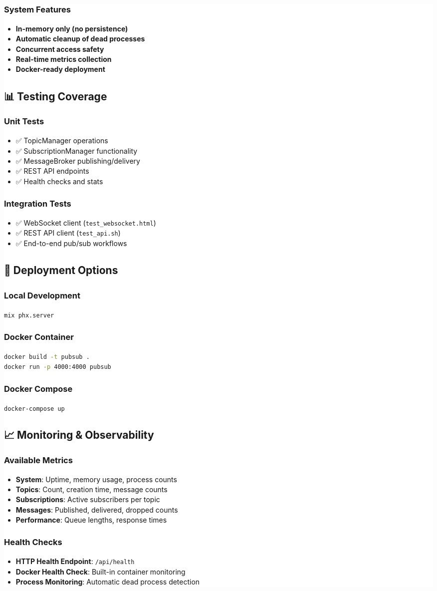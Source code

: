 ### System Features
- **In-memory only (no persistence)**
- **Automatic cleanup of dead processes**
- **Concurrent access safety**
- **Real-time metrics collection**
- **Docker-ready deployment**

## 📊 Testing Coverage

### Unit Tests
- ✅ TopicManager operations
- ✅ SubscriptionManager functionality
- ✅ MessageBroker publishing/delivery
- ✅ REST API endpoints
- ✅ Health checks and stats

### Integration Tests
- ✅ WebSocket client (`test_websocket.html`)
- ✅ REST API client (`test_api.sh`)
- ✅ End-to-end pub/sub workflows

## 🐳 Deployment Options

### Local Development
```bash
mix phx.server
```

### Docker Container
```bash
docker build -t pubsub .
docker run -p 4000:4000 pubsub
```

### Docker Compose
```bash
docker-compose up
```

## 📈 Monitoring & Observability

### Available Metrics
- **System**: Uptime, memory usage, process counts
- **Topics**: Count, creation time, message counts
- **Subscriptions**: Active subscribers per topic
- **Messages**: Published, delivered, dropped counts
- **Performance**: Queue lengths, response times

### Health Checks
- **HTTP Health Endpoint**: `/api/health`
- **Docker Health Check**: Built-in container monitoring
- **Process Monitoring**: Automatic dead process detection

